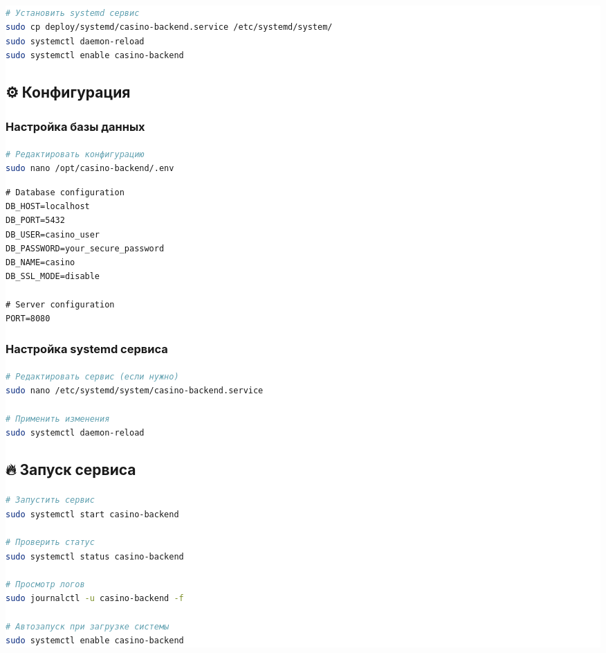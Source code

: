 ```bash
# Установить systemd сервис
sudo cp deploy/systemd/casino-backend.service /etc/systemd/system/
sudo systemctl daemon-reload
sudo systemctl enable casino-backend
```

## ⚙️ Конфигурация

### Настройка базы данных

```bash
# Редактировать конфигурацию
sudo nano /opt/casino-backend/.env
```

```env
# Database configuration
DB_HOST=localhost
DB_PORT=5432
DB_USER=casino_user
DB_PASSWORD=your_secure_password
DB_NAME=casino
DB_SSL_MODE=disable

# Server configuration
PORT=8080
```

### Настройка systemd сервиса

```bash
# Редактировать сервис (если нужно)
sudo nano /etc/systemd/system/casino-backend.service

# Применить изменения
sudo systemctl daemon-reload
```

## 🔥 Запуск сервиса

```bash
# Запустить сервис
sudo systemctl start casino-backend

# Проверить статус
sudo systemctl status casino-backend

# Просмотр логов
sudo journalctl -u casino-backend -f

# Автозапуск при загрузке системы
sudo systemctl enable casino-backend
```
